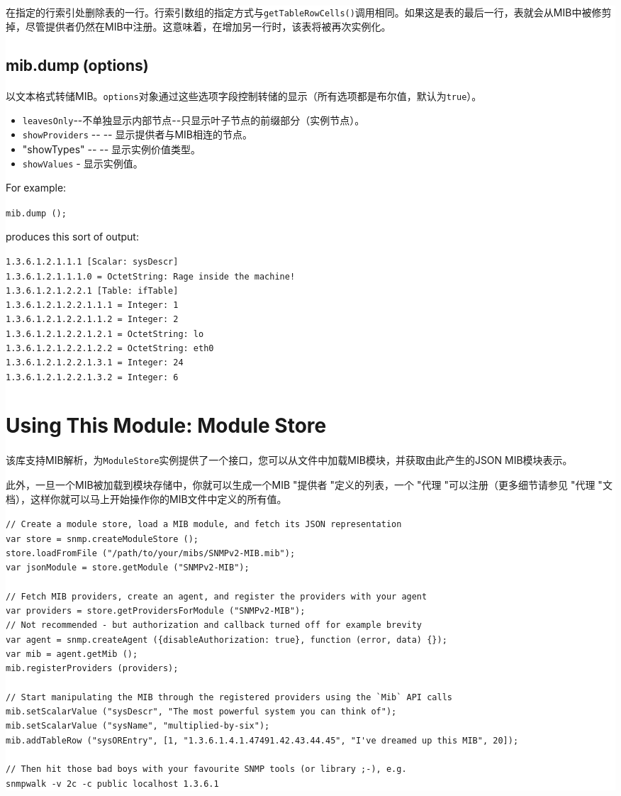 在指定的行索引处删除表的一行。行索引数组的指定方式与`getTableRowCells()`调用相同。如果这是表的最后一行，表就会从MIB中被修剪掉，尽管提供者仍然在MIB中注册。这意味着，在增加另一行时，该表将被再次实例化。

mib.dump (options)
----------------------------------------------------------------------------

以文本格式转储MIB。`options`对象通过这些选项字段控制转储的显示（所有选项都是布尔值，默认为`true`）。

* `leavesOnly`--不单独显示内部节点--只显示叶子节点的前缀部分（实例节点）。
* `showProviders` -- -- 显示提供者与MIB相连的节点。
* "showTypes" -- -- 显示实例价值类型。
* `showValues` - 显示实例值。

For example:

```
mib.dump (); 
```

produces this sort of output:

```
1.3.6.1.2.1.1.1 [Scalar: sysDescr]
1.3.6.1.2.1.1.1.0 = OctetString: Rage inside the machine!
1.3.6.1.2.1.2.2.1 [Table: ifTable]
1.3.6.1.2.1.2.2.1.1.1 = Integer: 1
1.3.6.1.2.1.2.2.1.1.2 = Integer: 2
1.3.6.1.2.1.2.2.1.2.1 = OctetString: lo
1.3.6.1.2.1.2.2.1.2.2 = OctetString: eth0
1.3.6.1.2.1.2.2.1.3.1 = Integer: 24
1.3.6.1.2.1.2.2.1.3.2 = Integer: 6 
```

Using This Module: Module Store
========================================================================================================

该库支持MIB解析，为`ModuleStore`实例提供了一个接口，您可以从文件中加载MIB模块，并获取由此产生的JSON MIB模块表示。

此外，一旦一个MIB被加载到模块存储中，你就可以生成一个MIB "提供者 "定义的列表，一个 "代理 "可以注册（更多细节请参见 "代理 "文档），这样你就可以马上开始操作你的MIB文件中定义的所有值。

```
// Create a module store, load a MIB module, and fetch its JSON representation
var store = snmp.createModuleStore ();
store.loadFromFile ("/path/to/your/mibs/SNMPv2-MIB.mib");
var jsonModule = store.getModule ("SNMPv2-MIB");

// Fetch MIB providers, create an agent, and register the providers with your agent
var providers = store.getProvidersForModule ("SNMPv2-MIB");
// Not recommended - but authorization and callback turned off for example brevity
var agent = snmp.createAgent ({disableAuthorization: true}, function (error, data) {});
var mib = agent.getMib ();
mib.registerProviders (providers);

// Start manipulating the MIB through the registered providers using the `Mib` API calls
mib.setScalarValue ("sysDescr", "The most powerful system you can think of");
mib.setScalarValue ("sysName", "multiplied-by-six");
mib.addTableRow ("sysOREntry", [1, "1.3.6.1.4.1.47491.42.43.44.45", "I've dreamed up this MIB", 20]);

// Then hit those bad boys with your favourite SNMP tools (or library ;-), e.g.
snmpwalk -v 2c -c public localhost 1.3.6.1 
```
